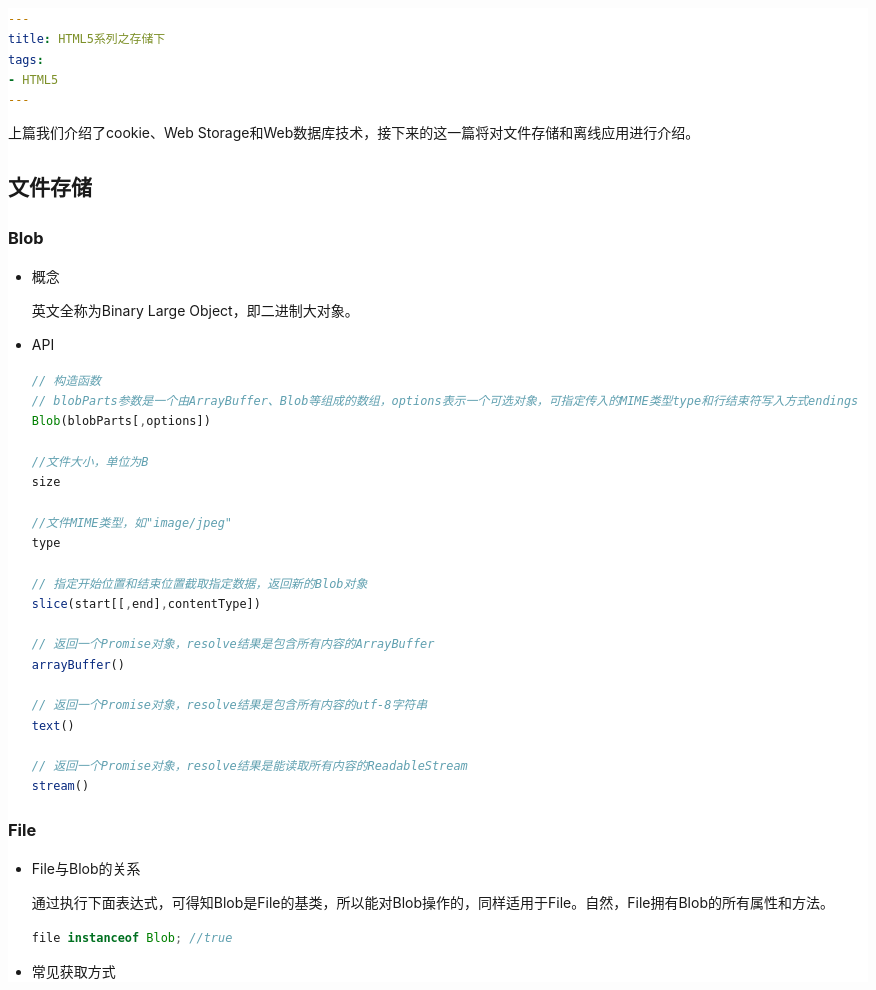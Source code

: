 ```yaml
---
title: HTML5系列之存储下
tags: 
- HTML5
---
```


上篇我们介绍了cookie、Web Storage和Web数据库技术，接下来的这一篇将对文件存储和离线应用进行介绍。


## 文件存储

### Blob

  - 概念
  
    英文全称为Binary Large Object，即二进制大对象。

  - API
  
    ```Javascript
    // 构造函数
    // blobParts参数是一个由ArrayBuffer、Blob等组成的数组，options表示一个可选对象，可指定传入的MIME类型type和行结束符写入方式endings
    Blob(blobParts[,options])
      
    //文件大小，单位为B
    size
    
    //文件MIME类型，如"image/jpeg"
    type
    
    // 指定开始位置和结束位置截取指定数据，返回新的Blob对象
    slice(start[[,end],contentType])
    
    // 返回一个Promise对象，resolve结果是包含所有内容的ArrayBuffer
    arrayBuffer()

    // 返回一个Promise对象，resolve结果是包含所有内容的utf-8字符串   
    text()
    
    // 返回一个Promise对象，resolve结果是能读取所有内容的ReadableStream
    stream()
    ```

### File

  - File与Blob的关系
  
    通过执行下面表达式，可得知Blob是File的基类，所以能对Blob操作的，同样适用于File。自然，File拥有Blob的所有属性和方法。

    ```Javascript      
    file instanceof Blob; //true
    ```
  
  - 常见获取方式
